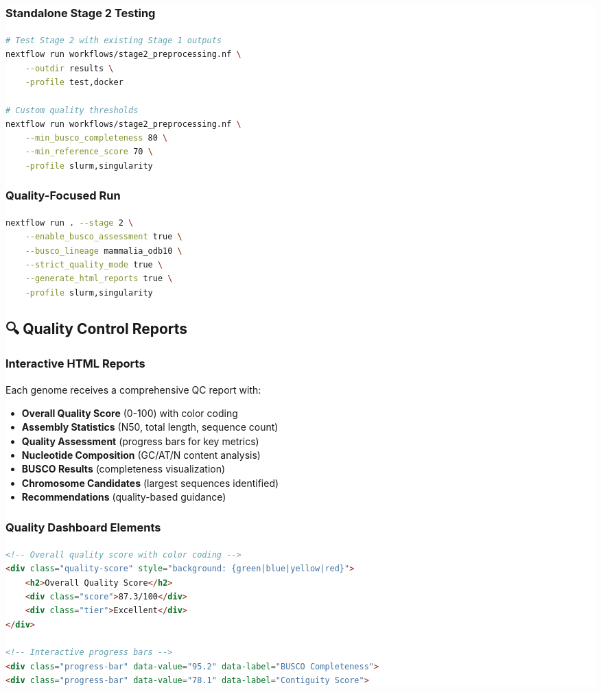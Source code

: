 ### **Standalone Stage 2 Testing**
```bash
# Test Stage 2 with existing Stage 1 outputs
nextflow run workflows/stage2_preprocessing.nf \
    --outdir results \
    -profile test,docker

# Custom quality thresholds
nextflow run workflows/stage2_preprocessing.nf \
    --min_busco_completeness 80 \
    --min_reference_score 70 \
    -profile slurm,singularity
```

### **Quality-Focused Run**
```bash
nextflow run . --stage 2 \
    --enable_busco_assessment true \
    --busco_lineage mammalia_odb10 \
    --strict_quality_mode true \
    --generate_html_reports true \
    -profile slurm,singularity
```

## 🔍 Quality Control Reports

### **Interactive HTML Reports**
Each genome receives a comprehensive QC report with:

- **Overall Quality Score** (0-100) with color coding
- **Assembly Statistics** (N50, total length, sequence count)
- **Quality Assessment** (progress bars for key metrics)
- **Nucleotide Composition** (GC/AT/N content analysis)
- **BUSCO Results** (completeness visualization)
- **Chromosome Candidates** (largest sequences identified)
- **Recommendations** (quality-based guidance)

### **Quality Dashboard Elements**
```html
<!-- Overall quality score with color coding -->
<div class="quality-score" style="background: {green|blue|yellow|red}">
    <h2>Overall Quality Score</h2>
    <div class="score">87.3/100</div>
    <div class="tier">Excellent</div>
</div>

<!-- Interactive progress bars -->
<div class="progress-bar" data-value="95.2" data-label="BUSCO Completeness">
<div class="progress-bar" data-value="78.1" data-label="Contiguity Score">
```
